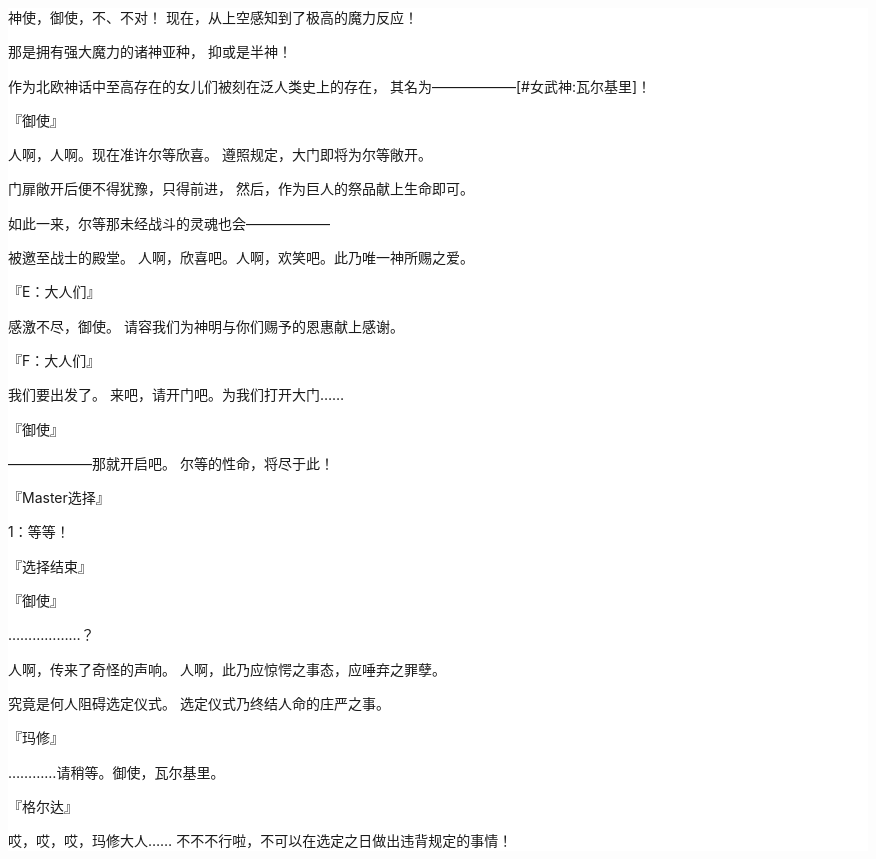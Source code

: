 神使，御使，不、不对！
现在，从上空感知到了极高的魔力反应！

那是拥有强大魔力的诸神亚种，
抑或是半神！

作为北欧神话中至高存在的女儿们被刻在泛人类史上的存在，
其名为——————[#女武神:瓦尔基里]！

『御使』

人啊，人啊。现在准许尔等欣喜。
遵照规定，大门即将为尔等敞开。

门扉敞开后便不得犹豫，只得前进，
然后，作为巨人的祭品献上生命即可。

如此一来，尔等那未经战斗的灵魂也会——————

被邀至战士的殿堂。
人啊，欣喜吧。人啊，欢笑吧。此乃唯一神所赐之爱。

『E：大人们』

感激不尽，御使。
请容我们为神明与你们赐予的恩惠献上感谢。

『F：大人们』

我们要出发了。
来吧，请开门吧。为我们打开大门……

『御使』

——————那就开启吧。
尔等的性命，将尽于此！

『Master选择』

1：等等！

『选择结束』

『御使』

………………？

人啊，传来了奇怪的声响。
人啊，此乃应惊愕之事态，应唾弃之罪孽。

究竟是何人阻碍选定仪式。
选定仪式乃终结人命的庄严之事。

『玛修』

…………请稍等。御使，瓦尔基里。

『格尔达』

哎，哎，哎，玛修大人……
不不不行啦，不可以在选定之日做出违背规定的事情！
